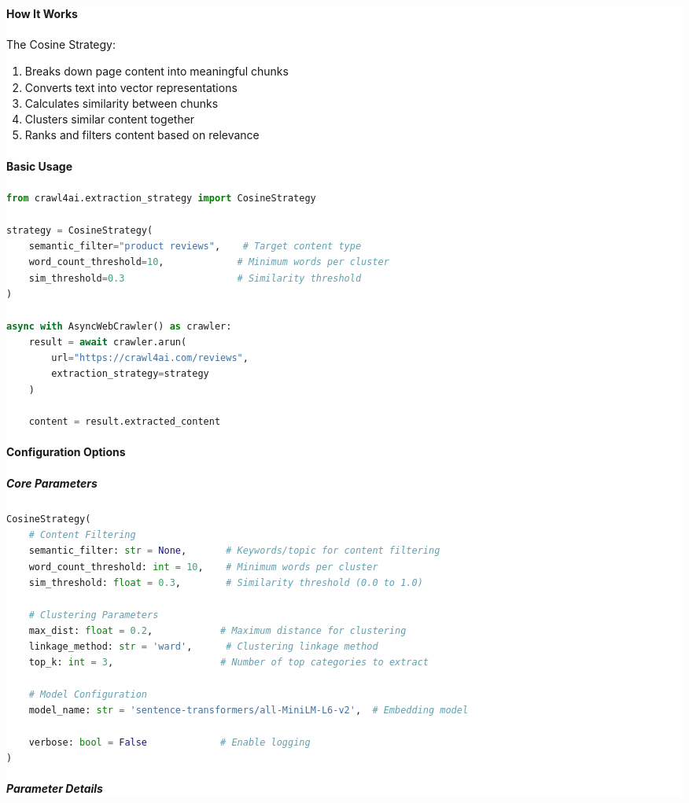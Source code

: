 #### How It Works

The Cosine Strategy:
1. Breaks down page content into meaningful chunks
2. Converts text into vector representations
3. Calculates similarity between chunks
4. Clusters similar content together
5. Ranks and filters content based on relevance

#### Basic Usage

```python
from crawl4ai.extraction_strategy import CosineStrategy

strategy = CosineStrategy(
    semantic_filter="product reviews",    # Target content type
    word_count_threshold=10,             # Minimum words per cluster
    sim_threshold=0.3                    # Similarity threshold
)

async with AsyncWebCrawler() as crawler:
    result = await crawler.arun(
        url="https://crawl4ai.com/reviews",
        extraction_strategy=strategy
    )
    
    content = result.extracted_content
```

#### Configuration Options

##### Core Parameters

```python
CosineStrategy(
    # Content Filtering
    semantic_filter: str = None,       # Keywords/topic for content filtering
    word_count_threshold: int = 10,    # Minimum words per cluster
    sim_threshold: float = 0.3,        # Similarity threshold (0.0 to 1.0)
    
    # Clustering Parameters
    max_dist: float = 0.2,            # Maximum distance for clustering
    linkage_method: str = 'ward',      # Clustering linkage method
    top_k: int = 3,                   # Number of top categories to extract
    
    # Model Configuration
    model_name: str = 'sentence-transformers/all-MiniLM-L6-v2',  # Embedding model
    
    verbose: bool = False             # Enable logging
)
```

##### Parameter Details
